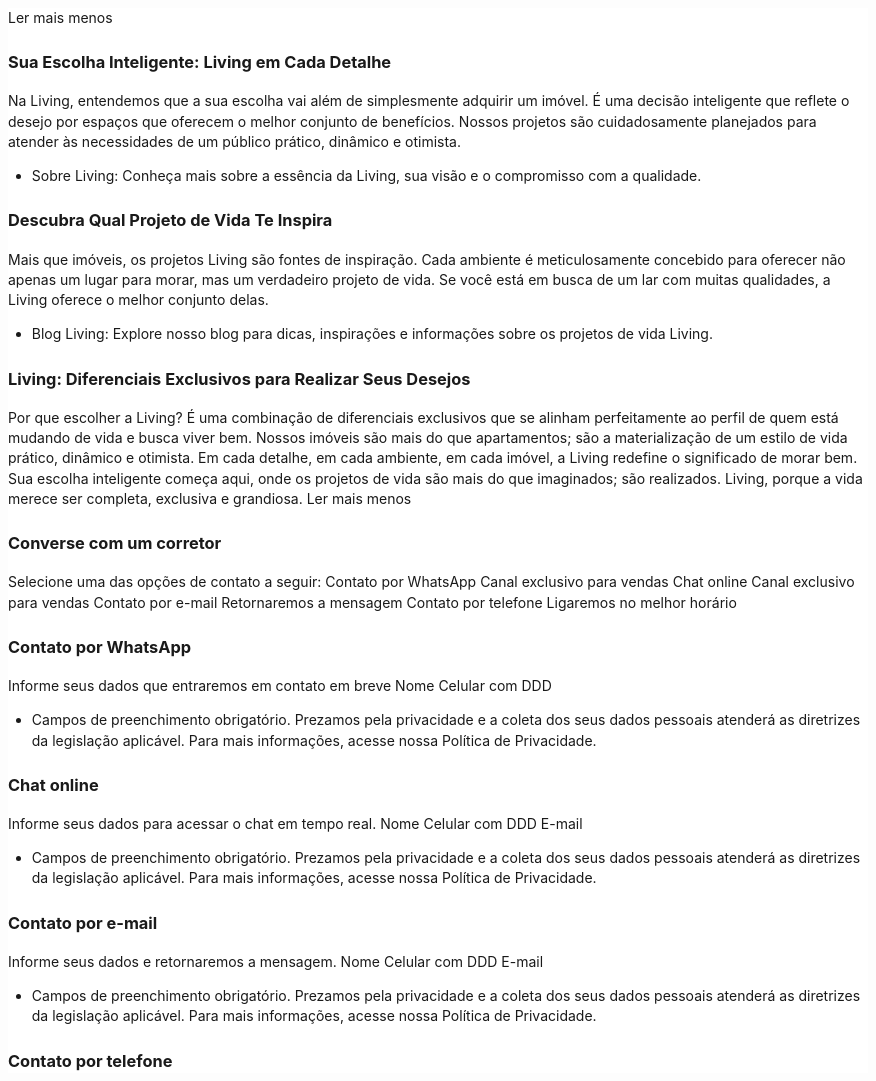 Ler mais menos
### **Sua Escolha Inteligente: Living em Cada Detalhe**
Na Living, entendemos que a sua escolha vai além de simplesmente adquirir um imóvel. É uma decisão inteligente que reflete o desejo por espaços que oferecem o melhor conjunto de benefícios. Nossos projetos são cuidadosamente planejados para atender às necessidades de um público prático, dinâmico e otimista.
  * Sobre Living: Conheça mais sobre a essência da Living, sua visão e o compromisso com a qualidade.


### **Descubra Qual Projeto de Vida Te Inspira**
Mais que imóveis, os projetos Living são fontes de inspiração. Cada ambiente é meticulosamente concebido para oferecer não apenas um lugar para morar, mas um verdadeiro projeto de vida. Se você está em busca de um lar com muitas qualidades, a Living oferece o melhor conjunto delas.
  * Blog Living: Explore nosso blog para dicas, inspirações e informações sobre os projetos de vida Living.


### **Living: Diferenciais Exclusivos para Realizar Seus Desejos**
Por que escolher a Living? É uma combinação de diferenciais exclusivos que se alinham perfeitamente ao perfil de quem está mudando de vida e busca viver bem. Nossos imóveis são mais do que apartamentos; são a materialização de um estilo de vida prático, dinâmico e otimista.
Em cada detalhe, em cada ambiente, em cada imóvel, a Living redefine o significado de morar bem. Sua escolha inteligente começa aqui, onde os projetos de vida são mais do que imaginados; são realizados. Living, porque a vida merece ser completa, exclusiva e grandiosa.
Ler mais menos
###  Converse com um corretor 
Selecione uma das opções de contato a seguir: 
Contato por WhatsApp
Canal exclusivo para vendas
Chat online
Canal exclusivo para vendas
Contato por e-mail
Retornaremos a mensagem
Contato por telefone
Ligaremos no melhor horário
###  Contato por WhatsApp 
Informe seus dados que entraremos em contato em breve 
Nome
Celular com DDD
* Campos de preenchimento obrigatório.
Prezamos pela privacidade e a coleta dos seus dados pessoais atenderá as diretrizes da legislação aplicável. Para mais informações, acesse nossa Política de Privacidade.
###  Chat online 
Informe seus dados para acessar o chat em tempo real. 
Nome
Celular com DDD
E-mail
* Campos de preenchimento obrigatório.
Prezamos pela privacidade e a coleta dos seus dados pessoais atenderá as diretrizes da legislação aplicável. Para mais informações, acesse nossa Política de Privacidade.
###  Contato por e-mail 
Informe seus dados e retornaremos a mensagem. 
Nome
Celular com DDD
E-mail
* Campos de preenchimento obrigatório.
Prezamos pela privacidade e a coleta dos seus dados pessoais atenderá as diretrizes da legislação aplicável. Para mais informações, acesse nossa Política de Privacidade.
###  Contato por telefone 